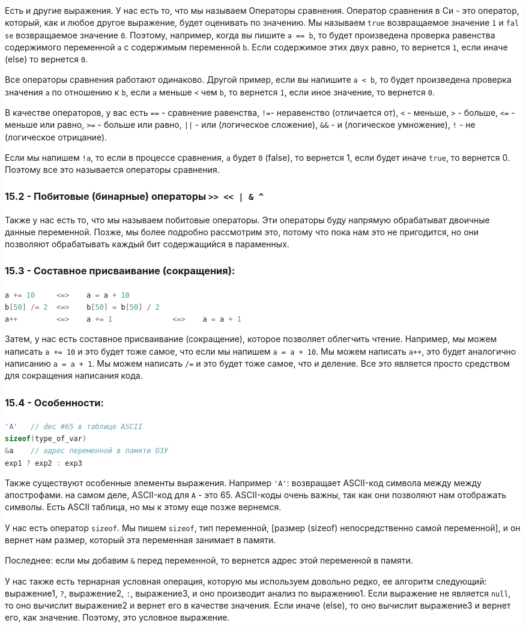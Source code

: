 Есть и другие выражения. У нас есть то, что мы называем Операторы сравнения. Оператор сравнения в Си - это оператор, который, как и любое другое выражение, будет оценивать по значению. Мы называем `true` возвращаемое значение `1` и `false` возвращаемое значение `0`. Поэтому, например, когда вы пишите `a == b`, то будет произведена проверка равенства содержимого переменной `a` с содержимым переменной `b`. Если содержимое этих двух равно, то вернется `1`, если иначе (else) то вернется `0`.

Все операторы сравнения работают одинаково. Другой пример, если вы напишите `a < b`, то будет произведена проверка значения `a` по отношению к `b`, если `a` меньше `<` чем `b`, то вернется `1`, если иное значение, то вернется `0`.

В качестве операторов, у вас есть `==` - сравнение равенства, `!=`- неравенство (отличается от), `<` - меньше, `>` - больше, `<=` - меньше или равно, `>=` - больше или равно, `||` - или (логическое сложение), `&&` - и (логическое умножение), `!` - не (логическое отрицание).

Если мы напишем `!a`, то если в процессе сравнения, `a` будет `0` (false), то вернется 1, если будет иначе `true`, то вернется 0. Поэтому все это называется операторы сравнения.

### 15.2 - Побитовые (бинарные) операторы `>> << | & ^` ###

Также у нас есть то, что мы называем побитовые операторы. Эти операторы буду напрямую обрабатыват двоичные данные переменной. Позже, мы более подробно рассмотрим это, потому что пока нам это не пригодится, но они позволяют обрабатывать каждый бит содержащийся в параменных.

### 15.3 - Составное присваивание (сокращения): ###

```c
a += 10     <=>    a = a + 10
b[50] /= 2  <=>    b[50] = b[50] / 2
a++         <=>    a += 1              <=>    a = a + 1
```

Затем, у нас есть составное присваивание (сокращение), которое позволяет облегчить чтение. Например, мы можем написать `a += 10` и это будет тоже самое, что если мы напишем `a = a + 10`. Мы можем написать `a++`, это будет аналогично написанию `a = a + 1`. Мы можем написать `/=` и это будет тоже самое, что и деление. Все это является просто средством для сокращения написания кода.

### 15.4 - Особенности: ###

```c
'A'   // dec #65 в таблице ASCII
sizeof(type_of_var)
&a    // адрес переменной в памяти ОЗУ
exp1 ? exp2 : exp3
```

Также существуют особенные элементы выражения. Например `'A'`: возвращает ASCII-код символа между между апострофами. на самом деле, ASCII-код для `A` - это 65. ASCII-коды очень важны, так как они позволяют нам отображать символы. Есть ASCII таблица, но мы к этому еще позже вернемся.

У нас есть оператор `sizeof`. Мы пишем `sizeof`, тип переменной, [размер (sizeof) непосредственно самой переменной], и он вернет нам размер, который эта переменная занимает в памяти.

Последнее: если мы добавим `&` перед переменной, то вернется адрес этой переменной в памяти.

У нас также есть тернарная условная операция, которую мы используем довольно редко, ее алгоритм следующий: выражение1, `?`, выражение2, `:`, выражение3, и оно производит анализ по выражению1.
Если выражение не является `null`, то оно вычислит выражение2 и вернет его в качестве значения. Если иначе (else), то оно вычислит выражение3 и вернет его, как значение. Поэтому, это условное выражение.
